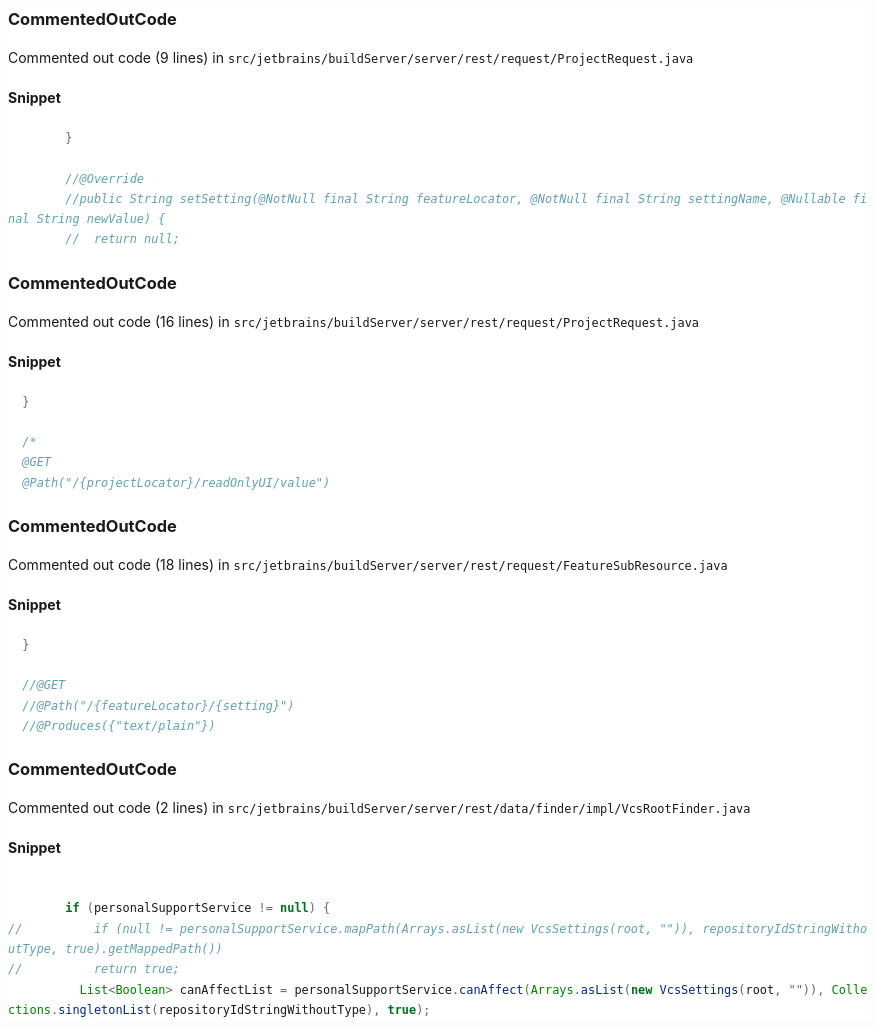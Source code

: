 ### CommentedOutCode
Commented out code (9 lines)
in `src/jetbrains/buildServer/server/rest/request/ProjectRequest.java`
#### Snippet
```java
        }

        //@Override
        //public String setSetting(@NotNull final String featureLocator, @NotNull final String settingName, @Nullable final String newValue) {
        //  return null;
```

### CommentedOutCode
Commented out code (16 lines)
in `src/jetbrains/buildServer/server/rest/request/ProjectRequest.java`
#### Snippet
```java
  }

  /*
  @GET
  @Path("/{projectLocator}/readOnlyUI/value")
```

### CommentedOutCode
Commented out code (18 lines)
in `src/jetbrains/buildServer/server/rest/request/FeatureSubResource.java`
#### Snippet
```java
  }

  //@GET
  //@Path("/{featureLocator}/{setting}")
  //@Produces({"text/plain"})
```

### CommentedOutCode
Commented out code (2 lines)
in `src/jetbrains/buildServer/server/rest/data/finder/impl/VcsRootFinder.java`
#### Snippet
```java

        if (personalSupportService != null) {
//          if (null != personalSupportService.mapPath(Arrays.asList(new VcsSettings(root, "")), repositoryIdStringWithoutType, true).getMappedPath())
//          return true;
          List<Boolean> canAffectList = personalSupportService.canAffect(Arrays.asList(new VcsSettings(root, "")), Collections.singletonList(repositoryIdStringWithoutType), true);
```
